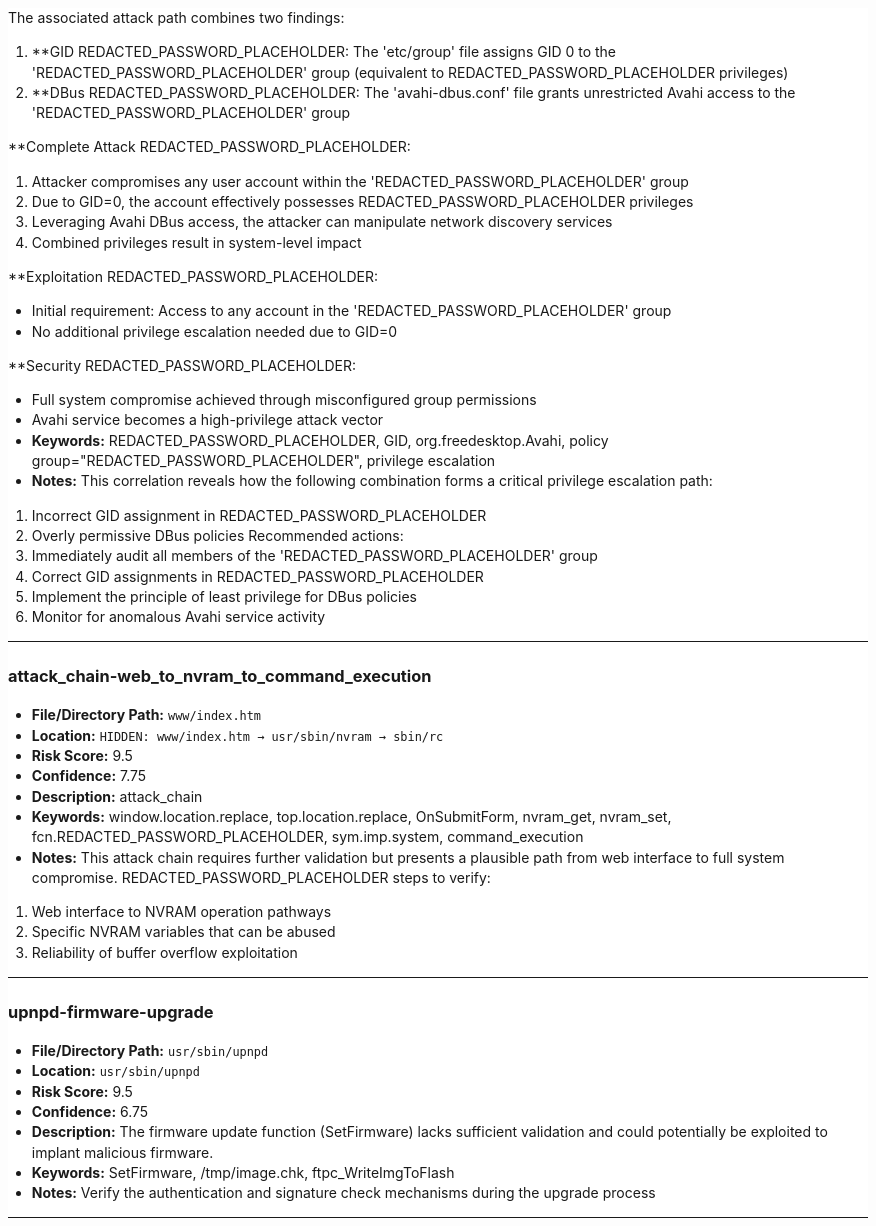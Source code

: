 The associated attack path combines two findings:  
1. **GID REDACTED_PASSWORD_PLACEHOLDER: The 'etc/group' file assigns GID 0 to the 'REDACTED_PASSWORD_PLACEHOLDER' group (equivalent to REDACTED_PASSWORD_PLACEHOLDER privileges)  
2. **DBus REDACTED_PASSWORD_PLACEHOLDER: The 'avahi-dbus.conf' file grants unrestricted Avahi access to the 'REDACTED_PASSWORD_PLACEHOLDER' group  

**Complete Attack REDACTED_PASSWORD_PLACEHOLDER:  
1. Attacker compromises any user account within the 'REDACTED_PASSWORD_PLACEHOLDER' group  
2. Due to GID=0, the account effectively possesses REDACTED_PASSWORD_PLACEHOLDER privileges  
3. Leveraging Avahi DBus access, the attacker can manipulate network discovery services  
4. Combined privileges result in system-level impact  

**Exploitation REDACTED_PASSWORD_PLACEHOLDER:  
- Initial requirement: Access to any account in the 'REDACTED_PASSWORD_PLACEHOLDER' group  
- No additional privilege escalation needed due to GID=0  

**Security REDACTED_PASSWORD_PLACEHOLDER:  
- Full system compromise achieved through misconfigured group permissions  
- Avahi service becomes a high-privilege attack vector
- **Keywords:** REDACTED_PASSWORD_PLACEHOLDER, GID, org.freedesktop.Avahi, policy group="REDACTED_PASSWORD_PLACEHOLDER", privilege escalation
- **Notes:** This correlation reveals how the following combination forms a critical privilege escalation path:
1. Incorrect GID assignment in REDACTED_PASSWORD_PLACEHOLDER
2. Overly permissive DBus policies
Recommended actions:
1. Immediately audit all members of the 'REDACTED_PASSWORD_PLACEHOLDER' group
2. Correct GID assignments in REDACTED_PASSWORD_PLACEHOLDER
3. Implement the principle of least privilege for DBus policies
4. Monitor for anomalous Avahi service activity

---
### attack_chain-web_to_nvram_to_command_execution

- **File/Directory Path:** `www/index.htm`
- **Location:** `HIDDEN: www/index.htm → usr/sbin/nvram → sbin/rc`
- **Risk Score:** 9.5
- **Confidence:** 7.75
- **Description:** attack_chain
- **Keywords:** window.location.replace, top.location.replace, OnSubmitForm, nvram_get, nvram_set, fcn.REDACTED_PASSWORD_PLACEHOLDER, sym.imp.system, command_execution
- **Notes:** This attack chain requires further validation but presents a plausible path from web interface to full system compromise. REDACTED_PASSWORD_PLACEHOLDER steps to verify:
1. Web interface to NVRAM operation pathways
2. Specific NVRAM variables that can be abused
3. Reliability of buffer overflow exploitation

---
### upnpd-firmware-upgrade

- **File/Directory Path:** `usr/sbin/upnpd`
- **Location:** `usr/sbin/upnpd`
- **Risk Score:** 9.5
- **Confidence:** 6.75
- **Description:** The firmware update function (SetFirmware) lacks sufficient validation and could potentially be exploited to implant malicious firmware.
- **Keywords:** SetFirmware, /tmp/image.chk, ftpc_WriteImgToFlash
- **Notes:** Verify the authentication and signature check mechanisms during the upgrade process

---